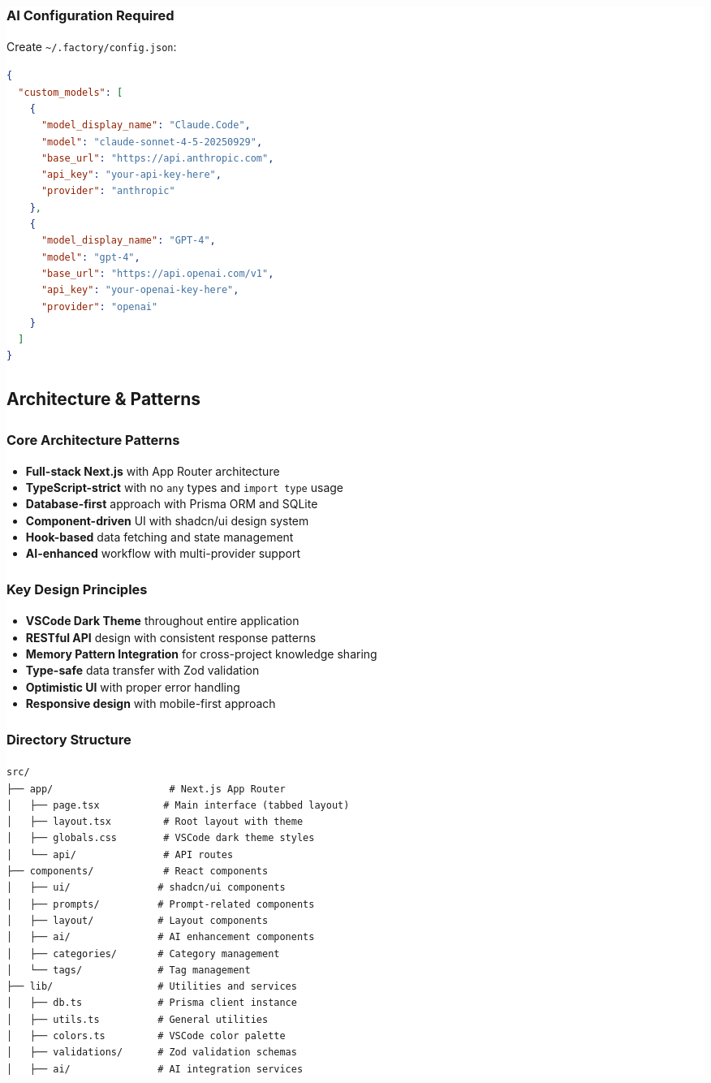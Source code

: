 ### AI Configuration Required
Create `~/.factory/config.json`:
```json
{
  "custom_models": [
    {
      "model_display_name": "Claude.Code",
      "model": "claude-sonnet-4-5-20250929",
      "base_url": "https://api.anthropic.com",
      "api_key": "your-api-key-here",
      "provider": "anthropic"
    },
    {
      "model_display_name": "GPT-4",
      "model": "gpt-4",
      "base_url": "https://api.openai.com/v1",
      "api_key": "your-openai-key-here",
      "provider": "openai"
    }
  ]
}
```

## Architecture & Patterns

### Core Architecture Patterns
- **Full-stack Next.js** with App Router architecture
- **TypeScript-strict** with no `any` types and `import type` usage
- **Database-first** approach with Prisma ORM and SQLite
- **Component-driven** UI with shadcn/ui design system
- **Hook-based** data fetching and state management
- **AI-enhanced** workflow with multi-provider support

### Key Design Principles
- **VSCode Dark Theme** throughout entire application
- **RESTful API** design with consistent response patterns
- **Memory Pattern Integration** for cross-project knowledge sharing
- **Type-safe** data transfer with Zod validation
- **Optimistic UI** with proper error handling
- **Responsive design** with mobile-first approach

### Directory Structure
```
src/
├── app/                    # Next.js App Router
│   ├── page.tsx           # Main interface (tabbed layout)
│   ├── layout.tsx         # Root layout with theme
│   ├── globals.css        # VSCode dark theme styles
│   └── api/               # API routes
├── components/            # React components
│   ├── ui/               # shadcn/ui components
│   ├── prompts/          # Prompt-related components
│   ├── layout/           # Layout components
│   ├── ai/               # AI enhancement components
│   ├── categories/       # Category management
│   └── tags/             # Tag management
├── lib/                  # Utilities and services
│   ├── db.ts             # Prisma client instance
│   ├── utils.ts          # General utilities
│   ├── colors.ts         # VSCode color palette
│   ├── validations/      # Zod validation schemas
│   ├── ai/               # AI integration services
```